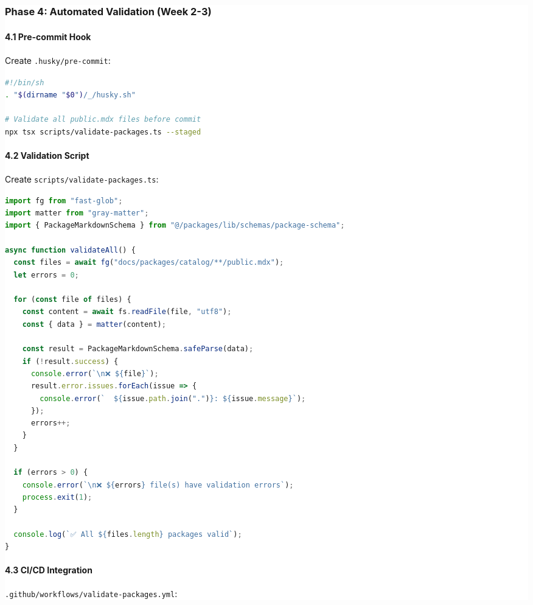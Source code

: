 ### Phase 4: Automated Validation (Week 2-3)

#### 4.1 Pre-commit Hook

Create `.husky/pre-commit`:

```bash
#!/bin/sh
. "$(dirname "$0")/_/husky.sh"

# Validate all public.mdx files before commit
npx tsx scripts/validate-packages.ts --staged
```

#### 4.2 Validation Script

Create `scripts/validate-packages.ts`:

```typescript
import fg from "fast-glob";
import matter from "gray-matter";
import { PackageMarkdownSchema } from "@/packages/lib/schemas/package-schema";

async function validateAll() {
  const files = await fg("docs/packages/catalog/**/public.mdx");
  let errors = 0;
  
  for (const file of files) {
    const content = await fs.readFile(file, "utf8");
    const { data } = matter(content);
    
    const result = PackageMarkdownSchema.safeParse(data);
    if (!result.success) {
      console.error(`\n❌ ${file}`);
      result.error.issues.forEach(issue => {
        console.error(`  ${issue.path.join(".")}: ${issue.message}`);
      });
      errors++;
    }
  }
  
  if (errors > 0) {
    console.error(`\n❌ ${errors} file(s) have validation errors`);
    process.exit(1);
  }
  
  console.log(`✅ All ${files.length} packages valid`);
}
```

#### 4.3 CI/CD Integration

`.github/workflows/validate-packages.yml`:
